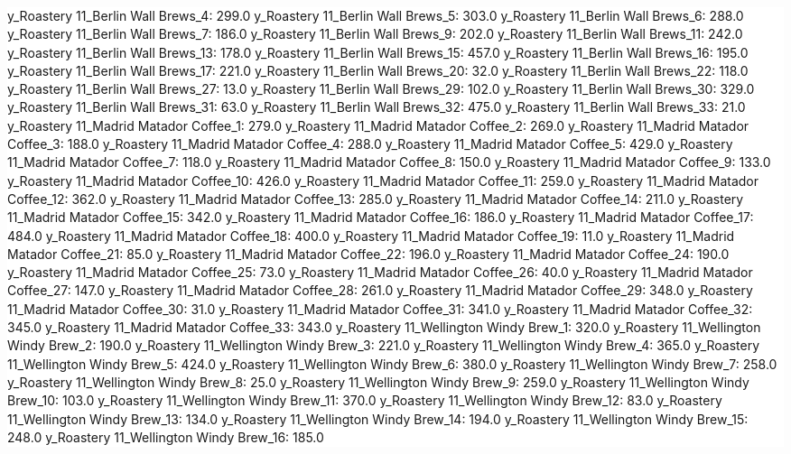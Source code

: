 y_Roastery 11_Berlin Wall Brews_4: 299.0
y_Roastery 11_Berlin Wall Brews_5: 303.0
y_Roastery 11_Berlin Wall Brews_6: 288.0
y_Roastery 11_Berlin Wall Brews_7: 186.0
y_Roastery 11_Berlin Wall Brews_9: 202.0
y_Roastery 11_Berlin Wall Brews_11: 242.0
y_Roastery 11_Berlin Wall Brews_13: 178.0
y_Roastery 11_Berlin Wall Brews_15: 457.0
y_Roastery 11_Berlin Wall Brews_16: 195.0
y_Roastery 11_Berlin Wall Brews_17: 221.0
y_Roastery 11_Berlin Wall Brews_20: 32.0
y_Roastery 11_Berlin Wall Brews_22: 118.0
y_Roastery 11_Berlin Wall Brews_27: 13.0
y_Roastery 11_Berlin Wall Brews_29: 102.0
y_Roastery 11_Berlin Wall Brews_30: 329.0
y_Roastery 11_Berlin Wall Brews_31: 63.0
y_Roastery 11_Berlin Wall Brews_32: 475.0
y_Roastery 11_Berlin Wall Brews_33: 21.0
y_Roastery 11_Madrid Matador Coffee_1: 279.0
y_Roastery 11_Madrid Matador Coffee_2: 269.0
y_Roastery 11_Madrid Matador Coffee_3: 188.0
y_Roastery 11_Madrid Matador Coffee_4: 288.0
y_Roastery 11_Madrid Matador Coffee_5: 429.0
y_Roastery 11_Madrid Matador Coffee_7: 118.0
y_Roastery 11_Madrid Matador Coffee_8: 150.0
y_Roastery 11_Madrid Matador Coffee_9: 133.0
y_Roastery 11_Madrid Matador Coffee_10: 426.0
y_Roastery 11_Madrid Matador Coffee_11: 259.0
y_Roastery 11_Madrid Matador Coffee_12: 362.0
y_Roastery 11_Madrid Matador Coffee_13: 285.0
y_Roastery 11_Madrid Matador Coffee_14: 211.0
y_Roastery 11_Madrid Matador Coffee_15: 342.0
y_Roastery 11_Madrid Matador Coffee_16: 186.0
y_Roastery 11_Madrid Matador Coffee_17: 484.0
y_Roastery 11_Madrid Matador Coffee_18: 400.0
y_Roastery 11_Madrid Matador Coffee_19: 11.0
y_Roastery 11_Madrid Matador Coffee_21: 85.0
y_Roastery 11_Madrid Matador Coffee_22: 196.0
y_Roastery 11_Madrid Matador Coffee_24: 190.0
y_Roastery 11_Madrid Matador Coffee_25: 73.0
y_Roastery 11_Madrid Matador Coffee_26: 40.0
y_Roastery 11_Madrid Matador Coffee_27: 147.0
y_Roastery 11_Madrid Matador Coffee_28: 261.0
y_Roastery 11_Madrid Matador Coffee_29: 348.0
y_Roastery 11_Madrid Matador Coffee_30: 31.0
y_Roastery 11_Madrid Matador Coffee_31: 341.0
y_Roastery 11_Madrid Matador Coffee_32: 345.0
y_Roastery 11_Madrid Matador Coffee_33: 343.0
y_Roastery 11_Wellington Windy Brew_1: 320.0
y_Roastery 11_Wellington Windy Brew_2: 190.0
y_Roastery 11_Wellington Windy Brew_3: 221.0
y_Roastery 11_Wellington Windy Brew_4: 365.0
y_Roastery 11_Wellington Windy Brew_5: 424.0
y_Roastery 11_Wellington Windy Brew_6: 380.0
y_Roastery 11_Wellington Windy Brew_7: 258.0
y_Roastery 11_Wellington Windy Brew_8: 25.0
y_Roastery 11_Wellington Windy Brew_9: 259.0
y_Roastery 11_Wellington Windy Brew_10: 103.0
y_Roastery 11_Wellington Windy Brew_11: 370.0
y_Roastery 11_Wellington Windy Brew_12: 83.0
y_Roastery 11_Wellington Windy Brew_13: 134.0
y_Roastery 11_Wellington Windy Brew_14: 194.0
y_Roastery 11_Wellington Windy Brew_15: 248.0
y_Roastery 11_Wellington Windy Brew_16: 185.0